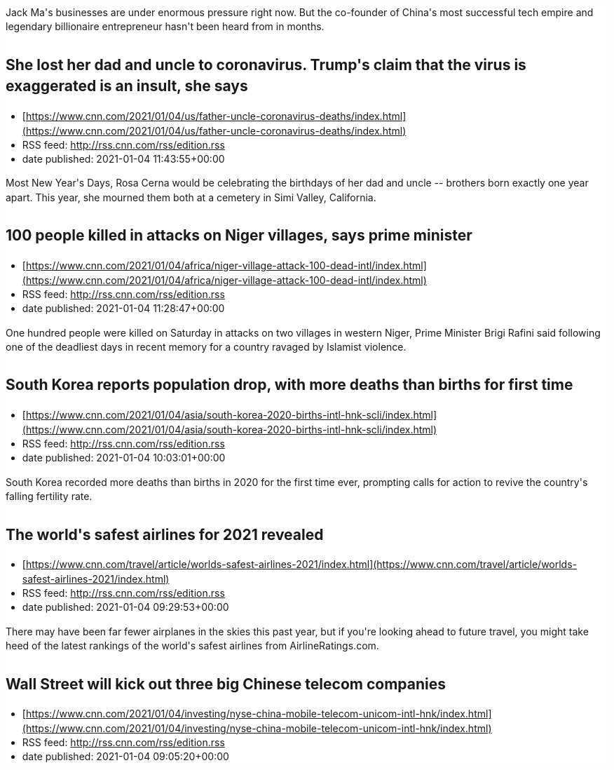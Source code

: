 Jack Ma's businesses are under enormous pressure right now. But the co-founder of China's most successful tech empire and legendary billionaire entrepreneur hasn't been heard from in months.

## She lost her dad and uncle to coronavirus. Trump's claim that the virus is exaggerated is an insult, she says
 - [https://www.cnn.com/2021/01/04/us/father-uncle-coronavirus-deaths/index.html](https://www.cnn.com/2021/01/04/us/father-uncle-coronavirus-deaths/index.html)
 - RSS feed: http://rss.cnn.com/rss/edition.rss
 - date published: 2021-01-04 11:43:55+00:00

Most New Year's Days, Rosa Cerna would be celebrating the birthdays of her dad and uncle -- brothers born exactly one year apart. This year, she mourned them both at a cemetery in Simi Valley, California.

## 100 people killed in attacks on Niger villages, says prime minister
 - [https://www.cnn.com/2021/01/04/africa/niger-village-attack-100-dead-intl/index.html](https://www.cnn.com/2021/01/04/africa/niger-village-attack-100-dead-intl/index.html)
 - RSS feed: http://rss.cnn.com/rss/edition.rss
 - date published: 2021-01-04 11:28:47+00:00

One hundred people were killed on Saturday in attacks on two villages in western Niger, Prime Minister Brigi Rafini said following one of the deadliest days in recent memory for a country ravaged by Islamist violence.

## South Korea reports population drop, with more deaths than births for first time
 - [https://www.cnn.com/2021/01/04/asia/south-korea-2020-births-intl-hnk-scli/index.html](https://www.cnn.com/2021/01/04/asia/south-korea-2020-births-intl-hnk-scli/index.html)
 - RSS feed: http://rss.cnn.com/rss/edition.rss
 - date published: 2021-01-04 10:03:01+00:00

South Korea recorded more deaths than births in 2020 for the first time ever, prompting calls for action to revive the country's falling fertility rate.

## The world's safest airlines for 2021 revealed
 - [https://www.cnn.com/travel/article/worlds-safest-airlines-2021/index.html](https://www.cnn.com/travel/article/worlds-safest-airlines-2021/index.html)
 - RSS feed: http://rss.cnn.com/rss/edition.rss
 - date published: 2021-01-04 09:29:53+00:00

There may have been far fewer airplanes in the skies this past year, but if you're looking ahead to future travel, you might take heed of the latest rankings of the world's safest airlines from AirlineRatings.com.

## Wall Street will kick out three big Chinese telecom companies
 - [https://www.cnn.com/2021/01/04/investing/nyse-china-mobile-telecom-unicom-intl-hnk/index.html](https://www.cnn.com/2021/01/04/investing/nyse-china-mobile-telecom-unicom-intl-hnk/index.html)
 - RSS feed: http://rss.cnn.com/rss/edition.rss
 - date published: 2021-01-04 09:05:20+00:00

